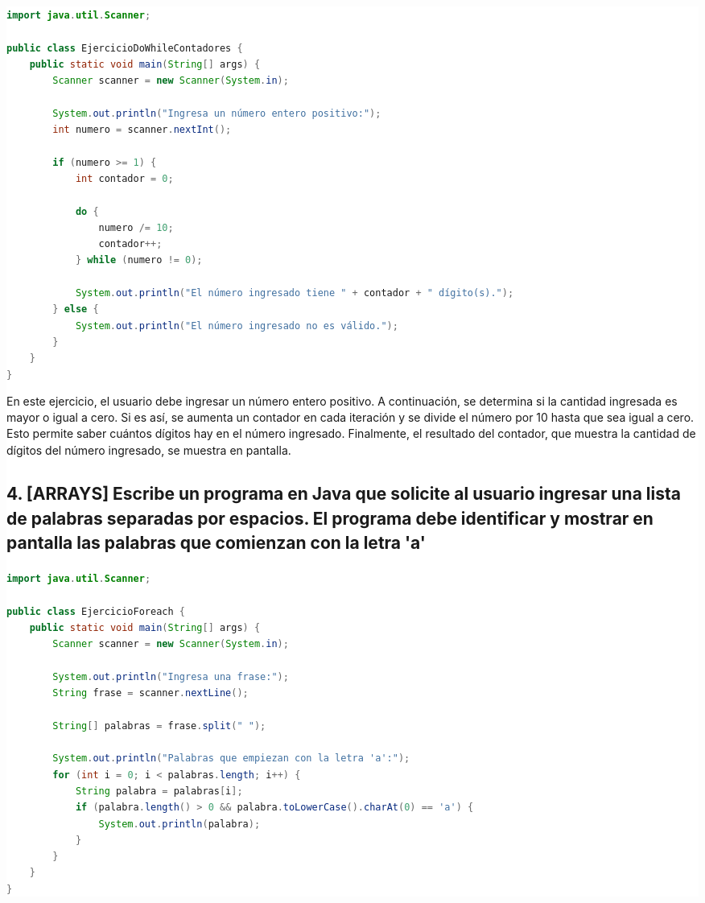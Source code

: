 ~~~java
import java.util.Scanner;

public class EjercicioDoWhileContadores {
    public static void main(String[] args) {
        Scanner scanner = new Scanner(System.in);

        System.out.println("Ingresa un número entero positivo:");
        int numero = scanner.nextInt();

        if (numero >= 1) {
            int contador = 0;

            do {
                numero /= 10;
                contador++;
            } while (numero != 0);

            System.out.println("El número ingresado tiene " + contador + " dígito(s).");
        } else {
            System.out.println("El número ingresado no es válido.");
        }
    }
}
~~~

En este ejercicio, el usuario debe ingresar un número entero positivo. A continuación, se determina si la cantidad ingresada es mayor o igual a cero. Si es así, se aumenta un contador en cada iteración y se divide el número por 10 hasta que sea igual a cero. Esto permite saber cuántos dígitos hay en el número ingresado.
Finalmente, el resultado del contador, que muestra la cantidad de dígitos del número ingresado, se muestra en pantalla.

## 4. [ARRAYS] Escribe un programa en Java que solicite al usuario ingresar una lista de palabras separadas por espacios. El programa debe identificar y mostrar en pantalla las palabras que comienzan con la letra 'a'

~~~java
import java.util.Scanner;

public class EjercicioForeach {
    public static void main(String[] args) {
        Scanner scanner = new Scanner(System.in);

        System.out.println("Ingresa una frase:");
        String frase = scanner.nextLine();

        String[] palabras = frase.split(" ");

        System.out.println("Palabras que empiezan con la letra 'a':");
        for (int i = 0; i < palabras.length; i++) {
            String palabra = palabras[i];
            if (palabra.length() > 0 && palabra.toLowerCase().charAt(0) == 'a') {
                System.out.println(palabra);
            }
        }
    }
}
~~~
